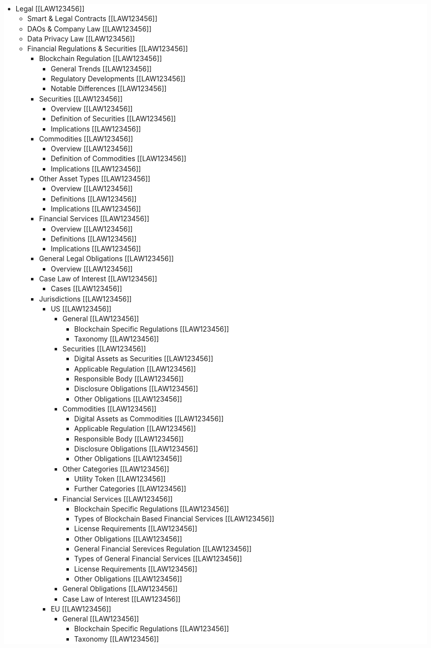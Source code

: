 - Legal [[LAW123456]]
	- Smart & Legal Contracts [[LAW123456]]
	- DAOs & Company Law [[LAW123456]]
	- Data Privacy Law [[LAW123456]]
	- Financial Regulations & Securities [[LAW123456]]
		- Blockchain Regulation [[LAW123456]]
			- General Trends [[LAW123456]]
			- Regulatory Developments [[LAW123456]]
			- Notable Differences [[LAW123456]]
		- Securities [[LAW123456]]
			- Overview [[LAW123456]]
			- Definition of Securities [[LAW123456]]
			- Implications [[LAW123456]]
		- Commodities [[LAW123456]]
			- Overview [[LAW123456]]
			- Definition of Commodities [[LAW123456]]
			- Implications [[LAW123456]]
		- Other Asset Types [[LAW123456]]
			- Overview [[LAW123456]]
			- Definitions [[LAW123456]]
			- Implications [[LAW123456]]
		- Financial Services [[LAW123456]]
			- Overview [[LAW123456]]
			- Definitions [[LAW123456]]
			- Implications [[LAW123456]]
		- General Legal Obligations [[LAW123456]]
			- Overview [[LAW123456]]
		- Case Law of Interest [[LAW123456]]
			- Cases [[LAW123456]]
		- Jurisdictions [[LAW123456]]
			- US [[LAW123456]]
				- General [[LAW123456]]
					- Blockchain Specific Regulations [[LAW123456]]
					- Taxonomy [[LAW123456]]
				- Securities [[LAW123456]]
					- Digital Assets as Securities [[LAW123456]]
					- Applicable Regulation [[LAW123456]]
					- Responsible Body [[LAW123456]]
					- Disclosure Obligations [[LAW123456]]
					- Other Obligations  [[LAW123456]]
				- Commodities [[LAW123456]]
					- Digital Assets as Commodities [[LAW123456]]
					- Applicable Regulation [[LAW123456]]
					- Responsible Body [[LAW123456]]
					- Disclosure Obligations [[LAW123456]]
					- Other Obligations [[LAW123456]]
				- Other Categories [[LAW123456]]
					- Utility Token [[LAW123456]]
					- Further Categories [[LAW123456]]
				- Financial Services [[LAW123456]]
					- Blockchain Specific Regulations [[LAW123456]]
					- Types of Blockchain Based Financial Services [[LAW123456]]
					- License Requirements [[LAW123456]]
					- Other Obligations [[LAW123456]]
					- General Financial Serevices Regulation [[LAW123456]]
					- Types of General Financial Services [[LAW123456]]
					- License Requirements [[LAW123456]]
					- Other Obligations [[LAW123456]]
				- General Obligations [[LAW123456]]
				- Case Law of Interest [[LAW123456]]
			- EU [[LAW123456]]
				- General [[LAW123456]]
					- Blockchain Specific Regulations [[LAW123456]]
					- Taxonomy [[LAW123456]]